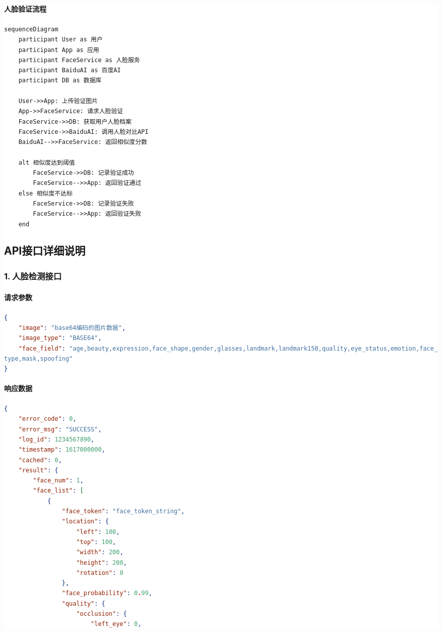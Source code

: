 #### 人脸验证流程

```mermaid
sequenceDiagram
    participant User as 用户
    participant App as 应用
    participant FaceService as 人脸服务
    participant BaiduAI as 百度AI
    participant DB as 数据库

    User->>App: 上传验证图片
    App->>FaceService: 请求人脸验证
    FaceService->>DB: 获取用户人脸档案
    FaceService->>BaiduAI: 调用人脸对比API
    BaiduAI-->>FaceService: 返回相似度分数

    alt 相似度达到阈值
        FaceService->>DB: 记录验证成功
        FaceService-->>App: 返回验证通过
    else 相似度不达标
        FaceService->>DB: 记录验证失败
        FaceService-->>App: 返回验证失败
    end
```

## API接口详细说明

### 1. 人脸检测接口

#### 请求参数

```json
{
    "image": "base64编码的图片数据",
    "image_type": "BASE64",
    "face_field": "age,beauty,expression,face_shape,gender,glasses,landmark,landmark150,quality,eye_status,emotion,face_type,mask,spoofing"
}
```

#### 响应数据

```json
{
    "error_code": 0,
    "error_msg": "SUCCESS",
    "log_id": 1234567890,
    "timestamp": 1617000000,
    "cached": 0,
    "result": {
        "face_num": 1,
        "face_list": [
            {
                "face_token": "face_token_string",
                "location": {
                    "left": 100,
                    "top": 100,
                    "width": 200,
                    "height": 200,
                    "rotation": 0
                },
                "face_probability": 0.99,
                "quality": {
                    "occlusion": {
                        "left_eye": 0,
```